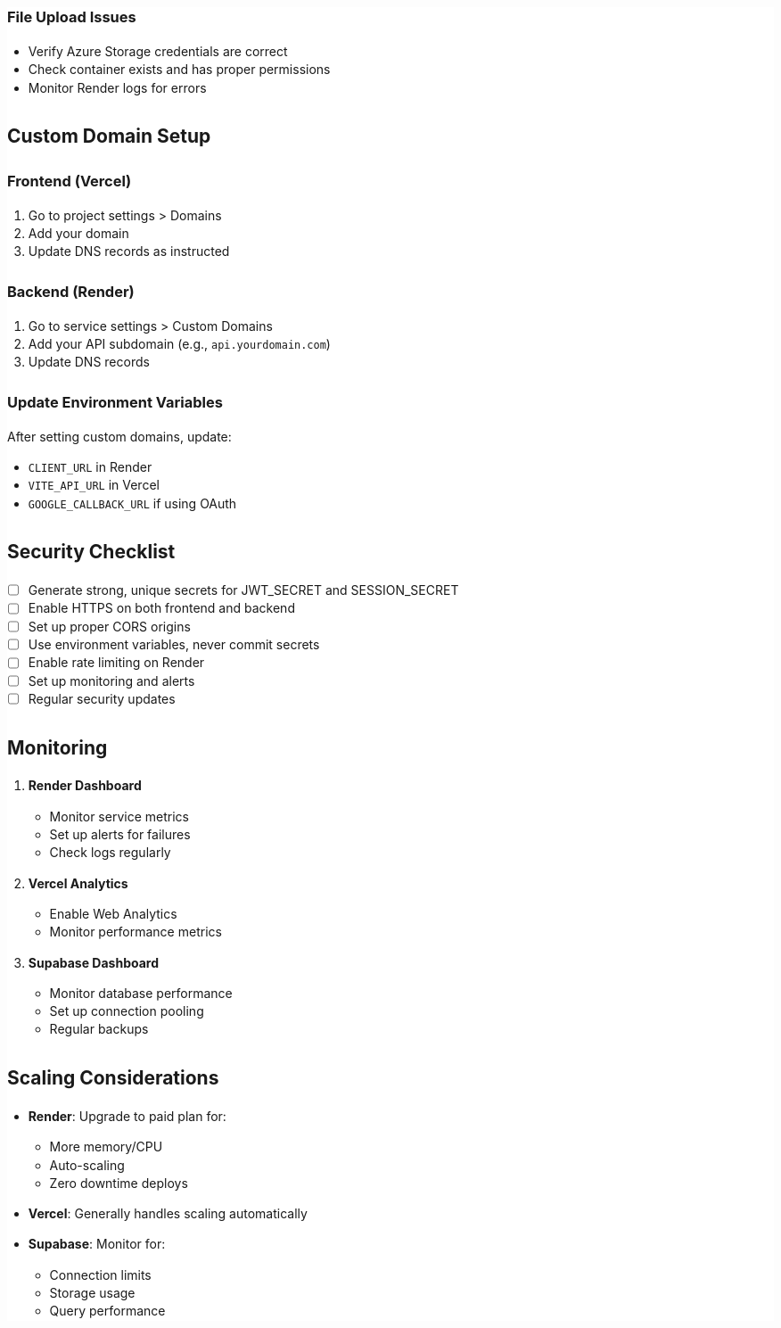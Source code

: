 ### File Upload Issues
- Verify Azure Storage credentials are correct
- Check container exists and has proper permissions
- Monitor Render logs for errors

## Custom Domain Setup

### Frontend (Vercel)
1. Go to project settings > Domains
2. Add your domain
3. Update DNS records as instructed

### Backend (Render)
1. Go to service settings > Custom Domains
2. Add your API subdomain (e.g., `api.yourdomain.com`)
3. Update DNS records

### Update Environment Variables
After setting custom domains, update:
- `CLIENT_URL` in Render
- `VITE_API_URL` in Vercel
- `GOOGLE_CALLBACK_URL` if using OAuth

## Security Checklist

- [ ] Generate strong, unique secrets for JWT_SECRET and SESSION_SECRET
- [ ] Enable HTTPS on both frontend and backend
- [ ] Set up proper CORS origins
- [ ] Use environment variables, never commit secrets
- [ ] Enable rate limiting on Render
- [ ] Set up monitoring and alerts
- [ ] Regular security updates

## Monitoring

1. **Render Dashboard**
   - Monitor service metrics
   - Set up alerts for failures
   - Check logs regularly

2. **Vercel Analytics**
   - Enable Web Analytics
   - Monitor performance metrics

3. **Supabase Dashboard**
   - Monitor database performance
   - Set up connection pooling
   - Regular backups

## Scaling Considerations

- **Render**: Upgrade to paid plan for:
  - More memory/CPU
  - Auto-scaling
  - Zero downtime deploys

- **Vercel**: Generally handles scaling automatically

- **Supabase**: Monitor for:
  - Connection limits
  - Storage usage
  - Query performance